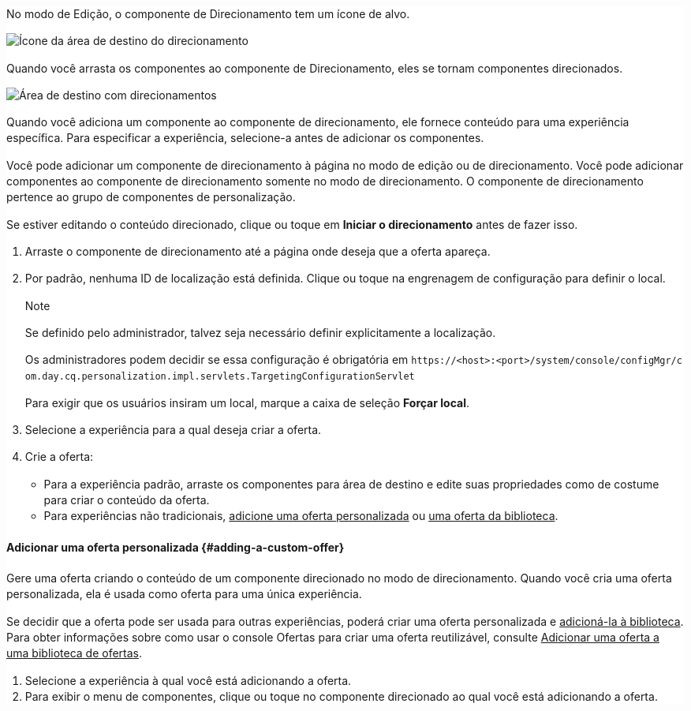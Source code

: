 No modo de Edição, o componente de Direcionamento tem um ícone de alvo.

![Ícone da área de destino do direcionamento](../assets/targeted-drop-target-icon.png)

Quando você arrasta os componentes ao componente de Direcionamento, eles se tornam componentes direcionados.

![Área de destino com direcionamentos](../assets/targeted-drop-zone-populated.png)

Quando você adiciona um componente ao componente de direcionamento, ele fornece conteúdo para uma experiência específica. Para especificar a experiência, selecione-a antes de adicionar os componentes.

Você pode adicionar um componente de direcionamento à página no modo de edição ou de direcionamento. Você pode adicionar componentes ao componente de direcionamento somente no modo de direcionamento. O componente de direcionamento pertence ao grupo de componentes de personalização.

Se estiver editando o conteúdo direcionado, clique ou toque em **Iniciar o direcionamento** antes de fazer isso.

1. Arraste o componente de direcionamento até a página onde deseja que a oferta apareça.
1. Por padrão, nenhuma ID de localização está definida. Clique ou toque na engrenagem de configuração para definir o local.

   >[!NOTE]
   >
   >Se definido pelo administrador, talvez seja necessário definir explicitamente a localização.
   >
   >Os administradores podem decidir se essa configuração é obrigatória em `https://<host>:<port>/system/console/configMgr/com.day.cq.personalization.impl.servlets.TargetingConfigurationServlet`
   >
   >Para exigir que os usuários insiram um local, marque a caixa de seleção **Forçar local**.

1. Selecione a experiência para a qual deseja criar a oferta.
1. Crie a oferta:

   * Para a experiência padrão, arraste os componentes para área de destino e edite suas propriedades como de costume para criar o conteúdo da oferta.
   * Para experiências não tradicionais, [adicione uma oferta personalizada](#adding-a-custom-offer) ou [uma oferta da biblioteca](#adding-an-offer-from-an-offer-library).

#### Adicionar uma oferta personalizada {#adding-a-custom-offer}

Gere uma oferta criando o conteúdo de um componente direcionado no modo de direcionamento. Quando você cria uma oferta personalizada, ela é usada como oferta para uma única experiência.

Se decidir que a oferta pode ser usada para outras experiências, poderá criar uma oferta personalizada e [adicioná-la à biblioteca](#adding-a-custom-offer-to-a-library). Para obter informações sobre como usar o console Ofertas para criar uma oferta reutilizável, consulte [Adicionar uma oferta a uma biblioteca de ofertas](/help/sites-cloud/authoring/personalization/offers.md#add-an-offer-to-an-offer-library).

1. Selecione a experiência à qual você está adicionando a oferta.
1. Para exibir o menu de componentes, clique ou toque no componente direcionado ao qual você está adicionando a oferta.
